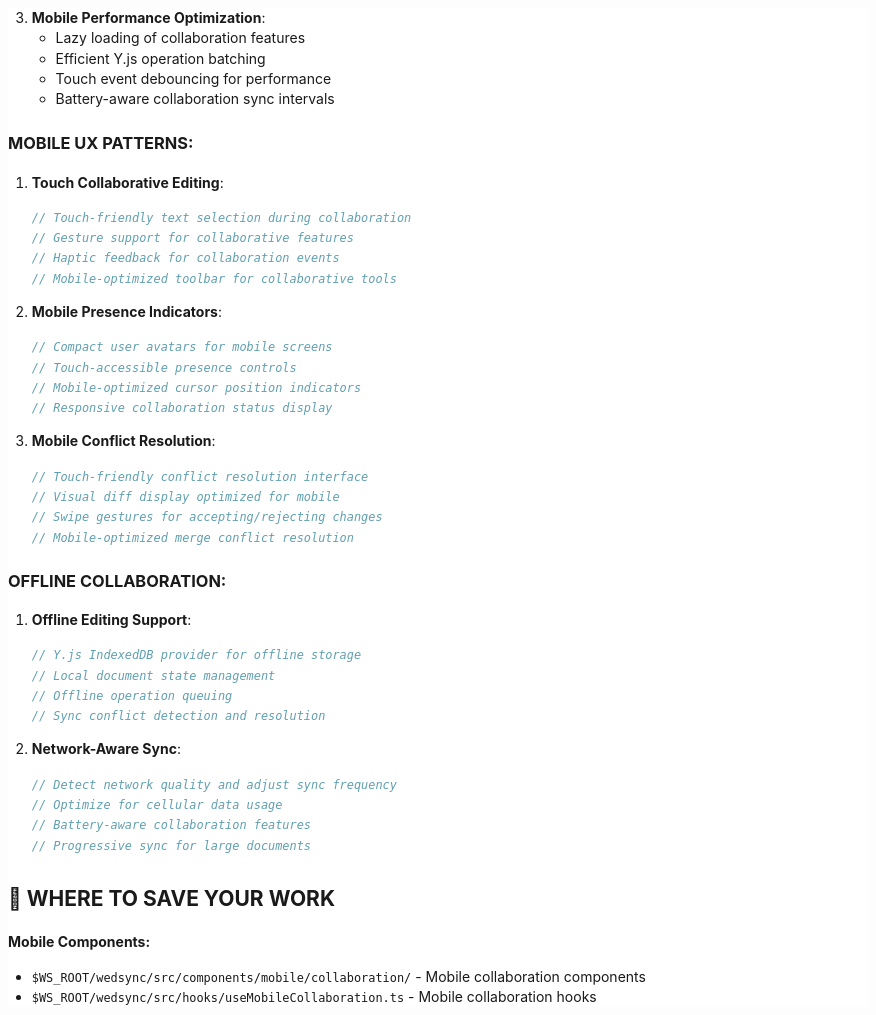 3. **Mobile Performance Optimization**:
   - Lazy loading of collaboration features
   - Efficient Y.js operation batching
   - Touch event debouncing for performance
   - Battery-aware collaboration sync intervals

### MOBILE UX PATTERNS:

1. **Touch Collaborative Editing**:
   ```typescript
   // Touch-friendly text selection during collaboration
   // Gesture support for collaborative features
   // Haptic feedback for collaboration events
   // Mobile-optimized toolbar for collaborative tools
   ```

2. **Mobile Presence Indicators**:
   ```typescript
   // Compact user avatars for mobile screens
   // Touch-accessible presence controls
   // Mobile-optimized cursor position indicators
   // Responsive collaboration status display
   ```

3. **Mobile Conflict Resolution**:
   ```typescript
   // Touch-friendly conflict resolution interface
   // Visual diff display optimized for mobile
   // Swipe gestures for accepting/rejecting changes
   // Mobile-optimized merge conflict resolution
   ```

### OFFLINE COLLABORATION:

1. **Offline Editing Support**:
   ```typescript
   // Y.js IndexedDB provider for offline storage
   // Local document state management
   // Offline operation queuing
   // Sync conflict detection and resolution
   ```

2. **Network-Aware Sync**:
   ```typescript
   // Detect network quality and adjust sync frequency
   // Optimize for cellular data usage
   // Battery-aware collaboration features
   // Progressive sync for large documents
   ```

## 💾 WHERE TO SAVE YOUR WORK

**Mobile Components:**
- `$WS_ROOT/wedsync/src/components/mobile/collaboration/` - Mobile collaboration components
- `$WS_ROOT/wedsync/src/hooks/useMobileCollaboration.ts` - Mobile collaboration hooks

